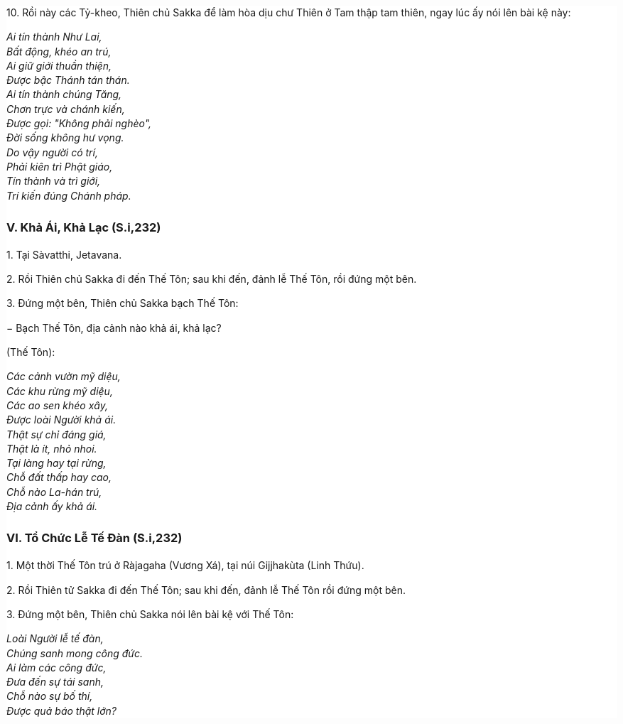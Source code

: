 10\. Rồi này các Tỷ-kheo, Thiên chủ Sakka để làm hòa dịu chư Thiên ở Tam thập tam thiên, ngay lúc ấy
nói lên bài kệ này:

_Ai tín thành Như Lai,_\
_Bất động, khéo an trú,_\
_Ai giữ giới thuần thiện,_\
_Ðược bậc Thánh tán thán._\
_Ai tín thành chúng Tăng,_\
_Chơn trực và chánh kiến,_\
_Ðược gọi: "Không phải nghèo",_\
_Ðời sống không hư vọng._\
_Do vậy người có trí,_\
_Phải kiên trì Phật giáo,_\
_Tín thành và trì giới,_\
_Trí kiến đúng Chánh pháp._


### V. Khả Ái, Khả Lạc (S.i,232)

1\. Tại Sàvatthi, Jetavana.

2\. Rồi Thiên chủ Sakka đi đến Thế Tôn; sau khi đến, đảnh lễ Thế Tôn, rồi đứng một bên.

3\. Ðứng một bên, Thiên chủ Sakka bạch Thế Tôn:

− Bạch Thế Tôn, địa cảnh nào khả ái, khả lạc?

(Thế Tôn):

_Các cảnh vườn mỹ diệu,_\
_Các khu rừng mỹ diệu,_\
_Các ao sen khéo xây,_\
_Ðược loài Người khả ái._\
_Thật sự chỉ đáng giá,_\
_Thật là ít, nhỏ nhoi._\
_Tại làng hay tại rừng,_\
_Chỗ đất thấp hay cao,_\
_Chỗ nào La-hán trú,_\
_Ðịa cảnh ấy khả ái._


### VI. Tổ Chức Lễ Tế Ðàn (S.i,232)

1\. Một thời Thế Tôn trú ở Ràjagaha (Vương Xá), tại núi Gijjhakùta (Linh Thứu).

2\. Rồi Thiên tử Sakka đi đến Thế Tôn; sau khi đến, đảnh lễ Thế Tôn rồi đứng một bên.

3\. Ðứng một bên, Thiên chủ Sakka nói lên bài kệ với Thế Tôn:

_Loài Người lễ tế đàn,_\
_Chúng sanh mong công đức._\
_Ai làm các công đức,_\
_Ðưa đến sự tái sanh,_\
_Chỗ nào sự bố thí,_\
_Ðược quả báo thật lớn?_
